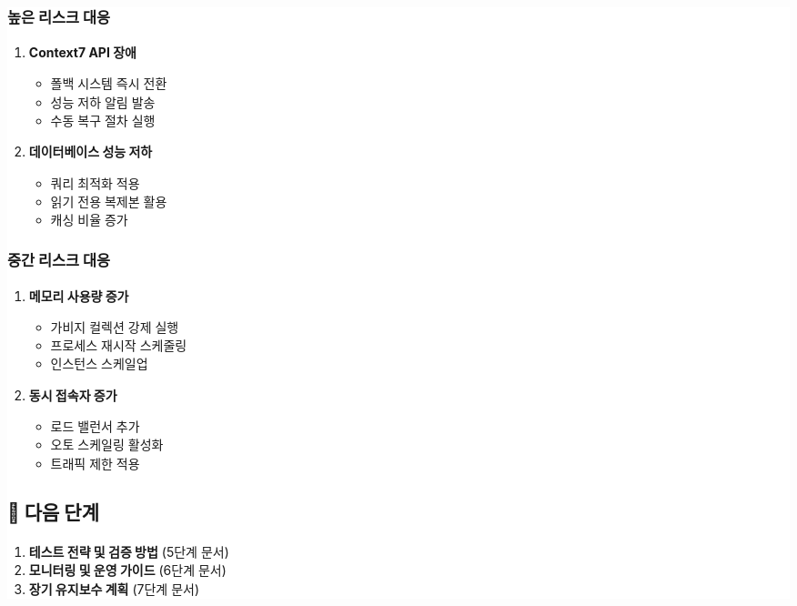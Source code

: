 ### 높은 리스크 대응
1. **Context7 API 장애**
   - 폴백 시스템 즉시 전환
   - 성능 저하 알림 발송
   - 수동 복구 절차 실행

2. **데이터베이스 성능 저하**
   - 쿼리 최적화 적용
   - 읽기 전용 복제본 활용
   - 캐싱 비율 증가

### 중간 리스크 대응
1. **메모리 사용량 증가**
   - 가비지 컬렉션 강제 실행
   - 프로세스 재시작 스케줄링
   - 인스턴스 스케일업

2. **동시 접속자 증가**
   - 로드 밸런서 추가
   - 오토 스케일링 활성화
   - 트래픽 제한 적용

## 📅 다음 단계

1. **테스트 전략 및 검증 방법** (5단계 문서)
2. **모니터링 및 운영 가이드** (6단계 문서)
3. **장기 유지보수 계획** (7단계 문서) 